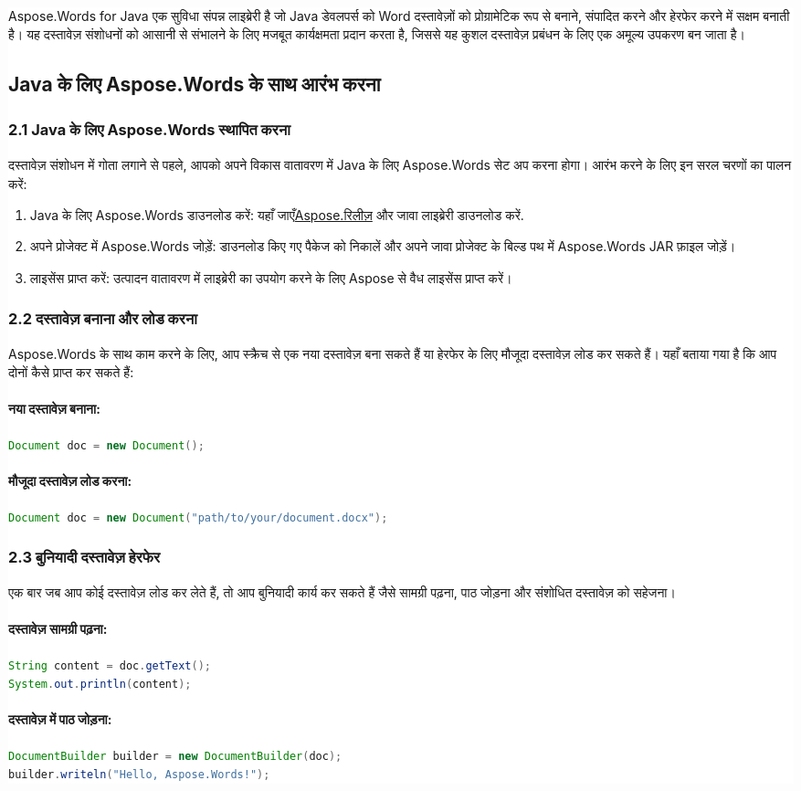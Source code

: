 Aspose.Words for Java एक सुविधा संपन्न लाइब्रेरी है जो Java डेवलपर्स को Word दस्तावेज़ों को प्रोग्रामेटिक रूप से बनाने, संपादित करने और हेरफेर करने में सक्षम बनाती है। यह दस्तावेज़ संशोधनों को आसानी से संभालने के लिए मजबूत कार्यक्षमता प्रदान करता है, जिससे यह कुशल दस्तावेज़ प्रबंधन के लिए एक अमूल्य उपकरण बन जाता है।

## Java के लिए Aspose.Words के साथ आरंभ करना

### 2.1 Java के लिए Aspose.Words स्थापित करना

दस्तावेज़ संशोधन में गोता लगाने से पहले, आपको अपने विकास वातावरण में Java के लिए Aspose.Words सेट अप करना होगा। आरंभ करने के लिए इन सरल चरणों का पालन करें:

1.  Java के लिए Aspose.Words डाउनलोड करें: यहाँ जाएँ[Aspose.रिलीज़](https://releases.aspose.com/words/java/) और जावा लाइब्रेरी डाउनलोड करें.

2. अपने प्रोजेक्ट में Aspose.Words जोड़ें: डाउनलोड किए गए पैकेज को निकालें और अपने जावा प्रोजेक्ट के बिल्ड पथ में Aspose.Words JAR फ़ाइल जोड़ें।

3. लाइसेंस प्राप्त करें: उत्पादन वातावरण में लाइब्रेरी का उपयोग करने के लिए Aspose से वैध लाइसेंस प्राप्त करें।

### 2.2 दस्तावेज़ बनाना और लोड करना

Aspose.Words के साथ काम करने के लिए, आप स्क्रैच से एक नया दस्तावेज़ बना सकते हैं या हेरफेर के लिए मौजूदा दस्तावेज़ लोड कर सकते हैं। यहाँ बताया गया है कि आप दोनों कैसे प्राप्त कर सकते हैं:

#### नया दस्तावेज़ बनाना:

```java
Document doc = new Document();
```

#### मौजूदा दस्तावेज़ लोड करना:

```java
Document doc = new Document("path/to/your/document.docx");
```

### 2.3 बुनियादी दस्तावेज़ हेरफेर

एक बार जब आप कोई दस्तावेज़ लोड कर लेते हैं, तो आप बुनियादी कार्य कर सकते हैं जैसे सामग्री पढ़ना, पाठ जोड़ना और संशोधित दस्तावेज़ को सहेजना।

#### दस्तावेज़ सामग्री पढ़ना:

```java
String content = doc.getText();
System.out.println(content);
```

#### दस्तावेज़ में पाठ जोड़ना:

```java
DocumentBuilder builder = new DocumentBuilder(doc);
builder.writeln("Hello, Aspose.Words!");
```
